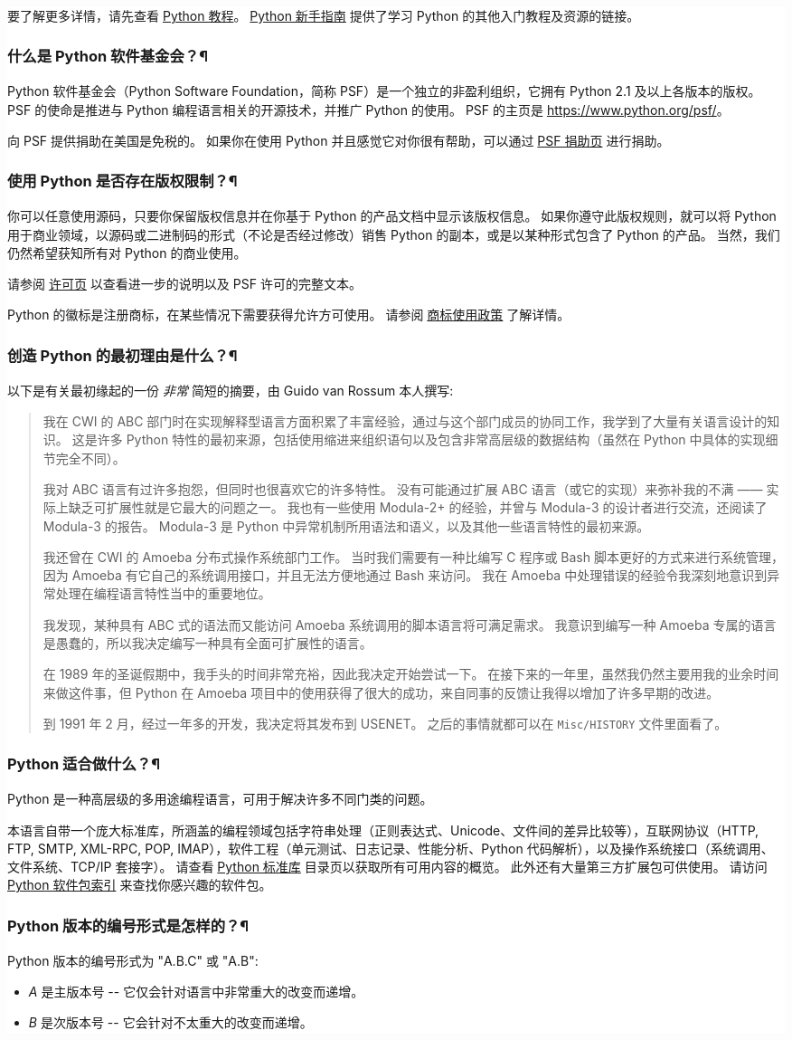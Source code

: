 要了解更多详情，请先查看 [Python 教程](../tutorial/index.md#tutorial-index)。 [Python 新手指南](https://wiki.python.org/moin/BeginnersGuide) 提供了学习 Python 的其他入门教程及资源的链接。

### 什么是 Python 软件基金会？¶

Python 软件基金会（Python Software Foundation，简称 PSF）是一个独立的非盈利组织，它拥有 Python 2.1 及以上各版本的版权。 PSF 的使命是推进与 Python 编程语言相关的开源技术，并推广 Python 的使用。 PSF 的主页是 <https://www.python.org/psf/>。

向 PSF 提供捐助在美国是免税的。 如果你在使用 Python 并且感觉它对你很有帮助，可以通过 [PSF 捐助页](https://www.python.org/psf/donations/) 进行捐助。

### 使用 Python 是否存在版权限制？¶

你可以任意使用源码，只要你保留版权信息并在你基于 Python 的产品文档中显示该版权信息。 如果你遵守此版权规则，就可以将 Python 用于商业领域，以源码或二进制码的形式（不论是否经过修改）销售 Python 的副本，或是以某种形式包含了 Python 的产品。 当然，我们仍然希望获知所有对 Python 的商业使用。

请参阅 [许可页](https://docs.python.org/3/license.md) 以查看进一步的说明以及 PSF 许可的完整文本。

Python 的徽标是注册商标，在某些情况下需要获得允许方可使用。 请参阅 [商标使用政策](https://www.python.org/psf/trademarks/) 了解详情。

### 创造 Python 的最初理由是什么？¶

以下是有关最初缘起的一份 _非常_ 简短的摘要，由 Guido van Rossum 本人撰写:

> 我在 CWI 的 ABC 部门时在实现解释型语言方面积累了丰富经验，通过与这个部门成员的协同工作，我学到了大量有关语言设计的知识。 这是许多 Python 特性的最初来源，包括使用缩进来组织语句以及包含非常高层级的数据结构（虽然在 Python 中具体的实现细节完全不同）。
>
> 我对 ABC 语言有过许多抱怨，但同时也很喜欢它的许多特性。 没有可能通过扩展 ABC 语言（或它的实现）来弥补我的不满 —— 实际上缺乏可扩展性就是它最大的问题之一。 我也有一些使用 Modula-2+ 的经验，并曾与 Modula-3 的设计者进行交流，还阅读了 Modula-3 的报告。 Modula-3 是 Python 中异常机制所用语法和语义，以及其他一些语言特性的最初来源。
>
> 我还曾在 CWI 的 Amoeba 分布式操作系统部门工作。 当时我们需要有一种比编写 C 程序或 Bash 脚本更好的方式来进行系统管理，因为 Amoeba 有它自己的系统调用接口，并且无法方便地通过 Bash 来访问。 我在 Amoeba 中处理错误的经验令我深刻地意识到异常处理在编程语言特性当中的重要地位。
>
> 我发现，某种具有 ABC 式的语法而又能访问 Amoeba 系统调用的脚本语言将可满足需求。 我意识到编写一种 Amoeba 专属的语言是愚蠢的，所以我决定编写一种具有全面可扩展性的语言。
>
> 在 1989 年的圣诞假期中，我手头的时间非常充裕，因此我决定开始尝试一下。 在接下来的一年里，虽然我仍然主要用我的业余时间来做这件事，但 Python 在 Amoeba 项目中的使用获得了很大的成功，来自同事的反馈让我得以增加了许多早期的改进。
>
> 到 1991 年 2 月，经过一年多的开发，我决定将其发布到 USENET。 之后的事情就都可以在 `Misc/HISTORY` 文件里面看了。

### Python 适合做什么？¶

Python 是一种高层级的多用途编程语言，可用于解决许多不同门类的问题。

本语言自带一个庞大标准库，所涵盖的编程领域包括字符串处理（正则表达式、Unicode、文件间的差异比较等），互联网协议（HTTP, FTP, SMTP, XML-RPC, POP, IMAP），软件工程（单元测试、日志记录、性能分析、Python 代码解析），以及操作系统接口（系统调用、文件系统、TCP/IP 套接字）。 请查看 [Python 标准库](../library/index.md#library-index) 目录页以获取所有可用内容的概览。 此外还有大量第三方扩展包可供使用。 请访问 [Python 软件包索引](https://pypi.org) 来查找你感兴趣的软件包。

### Python 版本的编号形式是怎样的？¶

Python 版本的编号形式为 "A.B.C" 或 "A.B":

  * _A_ 是主版本号 -- 它仅会针对语言中非常重大的改变而递增。

  * _B_ 是次版本号 -- 它会针对不太重大的改变而递增。
